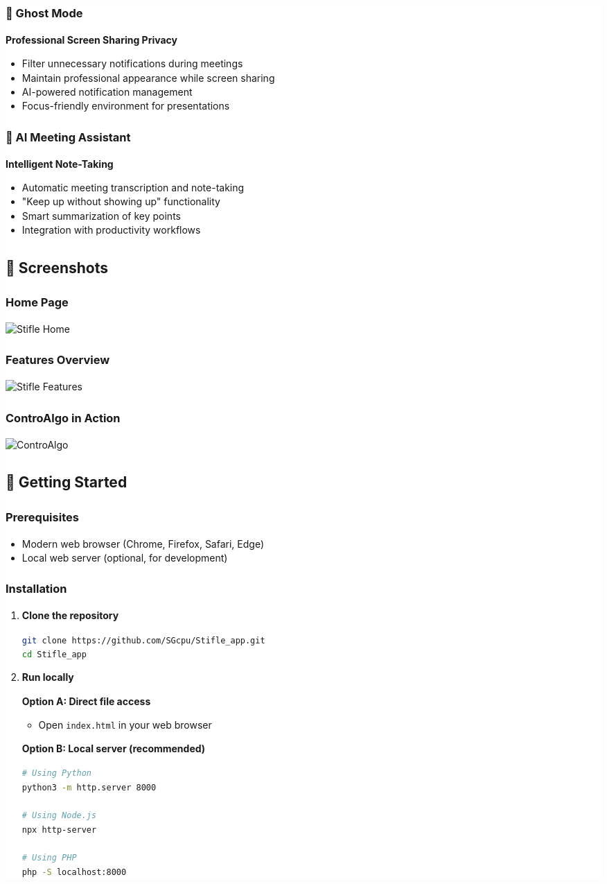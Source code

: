 ### 👻 Ghost Mode
**Professional Screen Sharing Privacy**
- Filter unnecessary notifications during meetings
- Maintain professional appearance while screen sharing
- AI-powered notification management
- Focus-friendly environment for presentations

### 🤖 AI Meeting Assistant
**Intelligent Note-Taking**
- Automatic meeting transcription and note-taking
- "Keep up without showing up" functionality
- Smart summarization of key points
- Integration with productivity workflows

## 📸 Screenshots

### Home Page
![Stifle Home](docs/screenshots/stifle-home.png)

### Features Overview
![Stifle Features](docs/screenshots/stifle-features.png)

### ControAlgo in Action
![ControAlgo](docs/screenshots/stifle-controlalgo.png)

## 🚀 Getting Started

### Prerequisites

- Modern web browser (Chrome, Firefox, Safari, Edge)
- Local web server (optional, for development)

### Installation

1. **Clone the repository**
   ```bash
   git clone https://github.com/SGcpu/Stifle_app.git
   cd Stifle_app
   ```

2. **Run locally**
   
   **Option A: Direct file access**
   - Open `index.html` in your web browser
   
   **Option B: Local server (recommended)**
   ```bash
   # Using Python
   python3 -m http.server 8000
   
   # Using Node.js
   npx http-server
   
   # Using PHP
   php -S localhost:8000
   ```
   